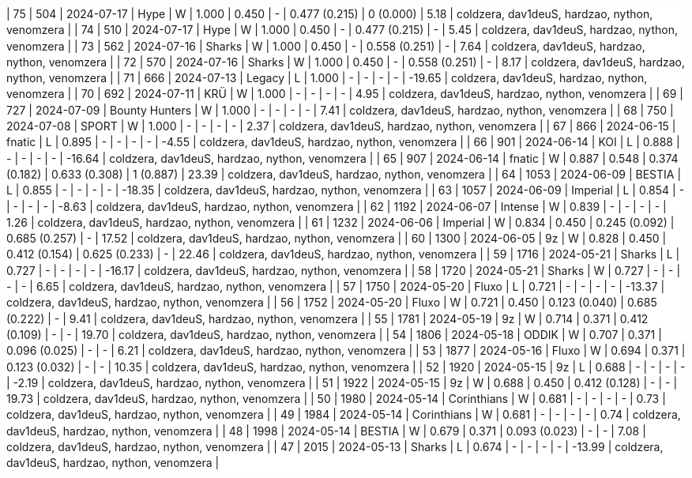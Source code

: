 |           75 |      504 | 2024-07-17 | Hype            | W   | 1.000      | 0.450        | -                | 0.477 (0.215)    | 0 (0.000) |     5.18 | coldzera, dav1deuS, hardzao, nython, venomzera |
|           74 |      510 | 2024-07-17 | Hype            | W   | 1.000      | 0.450        | -                | 0.477 (0.215)    | -         |     5.45 | coldzera, dav1deuS, hardzao, nython, venomzera |
|           73 |      562 | 2024-07-16 | Sharks          | W   | 1.000      | 0.450        | -                | 0.558 (0.251)    | -         |     7.64 | coldzera, dav1deuS, hardzao, nython, venomzera |
|           72 |      570 | 2024-07-16 | Sharks          | W   | 1.000      | 0.450        | -                | 0.558 (0.251)    | -         |     8.17 | coldzera, dav1deuS, hardzao, nython, venomzera |
|           71 |      666 | 2024-07-13 | Legacy          | L   | 1.000      | -            | -                | -                | -         |   -19.65 | coldzera, dav1deuS, hardzao, nython, venomzera |
|           70 |      692 | 2024-07-11 | KRÜ             | W   | 1.000      | -            | -                | -                | -         |     4.95 | coldzera, dav1deuS, hardzao, nython, venomzera |
|           69 |      727 | 2024-07-09 | Bounty Hunters  | W   | 1.000      | -            | -                | -                | -         |     7.41 | coldzera, dav1deuS, hardzao, nython, venomzera |
|           68 |      750 | 2024-07-08 | SPORT           | W   | 1.000      | -            | -                | -                | -         |     2.37 | coldzera, dav1deuS, hardzao, nython, venomzera |
|           67 |      866 | 2024-06-15 | fnatic          | L   | 0.895      | -            | -                | -                | -         |    -4.55 | coldzera, dav1deuS, hardzao, nython, venomzera |
|           66 |      901 | 2024-06-14 | KOI             | L   | 0.888      | -            | -                | -                | -         |   -16.64 | coldzera, dav1deuS, hardzao, nython, venomzera |
|           65 |      907 | 2024-06-14 | fnatic          | W   | 0.887      | 0.548        | 0.374 (0.182)    | 0.633 (0.308)    | 1 (0.887) |    23.39 | coldzera, dav1deuS, hardzao, nython, venomzera |
|           64 |     1053 | 2024-06-09 | BESTIA          | L   | 0.855      | -            | -                | -                | -         |   -18.35 | coldzera, dav1deuS, hardzao, nython, venomzera |
|           63 |     1057 | 2024-06-09 | Imperial        | L   | 0.854      | -            | -                | -                | -         |    -8.63 | coldzera, dav1deuS, hardzao, nython, venomzera |
|           62 |     1192 | 2024-06-07 | Intense         | W   | 0.839      | -            | -                | -                | -         |     1.26 | coldzera, dav1deuS, hardzao, nython, venomzera |
|           61 |     1232 | 2024-06-06 | Imperial        | W   | 0.834      | 0.450        | 0.245 (0.092)    | 0.685 (0.257)    | -         |    17.52 | coldzera, dav1deuS, hardzao, nython, venomzera |
|           60 |     1300 | 2024-06-05 | 9z              | W   | 0.828      | 0.450        | 0.412 (0.154)    | 0.625 (0.233)    | -         |    22.46 | coldzera, dav1deuS, hardzao, nython, venomzera |
|           59 |     1716 | 2024-05-21 | Sharks          | L   | 0.727      | -            | -                | -                | -         |   -16.17 | coldzera, dav1deuS, hardzao, nython, venomzera |
|           58 |     1720 | 2024-05-21 | Sharks          | W   | 0.727      | -            | -                | -                | -         |     6.65 | coldzera, dav1deuS, hardzao, nython, venomzera |
|           57 |     1750 | 2024-05-20 | Fluxo           | L   | 0.721      | -            | -                | -                | -         |   -13.37 | coldzera, dav1deuS, hardzao, nython, venomzera |
|           56 |     1752 | 2024-05-20 | Fluxo           | W   | 0.721      | 0.450        | 0.123 (0.040)    | 0.685 (0.222)    | -         |     9.41 | coldzera, dav1deuS, hardzao, nython, venomzera |
|           55 |     1781 | 2024-05-19 | 9z              | W   | 0.714      | 0.371        | 0.412 (0.109)    | -                | -         |    19.70 | coldzera, dav1deuS, hardzao, nython, venomzera |
|           54 |     1806 | 2024-05-18 | ODDIK           | W   | 0.707      | 0.371        | 0.096 (0.025)    | -                | -         |     6.21 | coldzera, dav1deuS, hardzao, nython, venomzera |
|           53 |     1877 | 2024-05-16 | Fluxo           | W   | 0.694      | 0.371        | 0.123 (0.032)    | -                | -         |    10.35 | coldzera, dav1deuS, hardzao, nython, venomzera |
|           52 |     1920 | 2024-05-15 | 9z              | L   | 0.688      | -            | -                | -                | -         |    -2.19 | coldzera, dav1deuS, hardzao, nython, venomzera |
|           51 |     1922 | 2024-05-15 | 9z              | W   | 0.688      | 0.450        | 0.412 (0.128)    | -                | -         |    19.73 | coldzera, dav1deuS, hardzao, nython, venomzera |
|           50 |     1980 | 2024-05-14 | Corinthians     | W   | 0.681      | -            | -                | -                | -         |     0.73 | coldzera, dav1deuS, hardzao, nython, venomzera |
|           49 |     1984 | 2024-05-14 | Corinthians     | W   | 0.681      | -            | -                | -                | -         |     0.74 | coldzera, dav1deuS, hardzao, nython, venomzera |
|           48 |     1998 | 2024-05-14 | BESTIA          | W   | 0.679      | 0.371        | 0.093 (0.023)    | -                | -         |     7.08 | coldzera, dav1deuS, hardzao, nython, venomzera |
|           47 |     2015 | 2024-05-13 | Sharks          | L   | 0.674      | -            | -                | -                | -         |   -13.99 | coldzera, dav1deuS, hardzao, nython, venomzera |